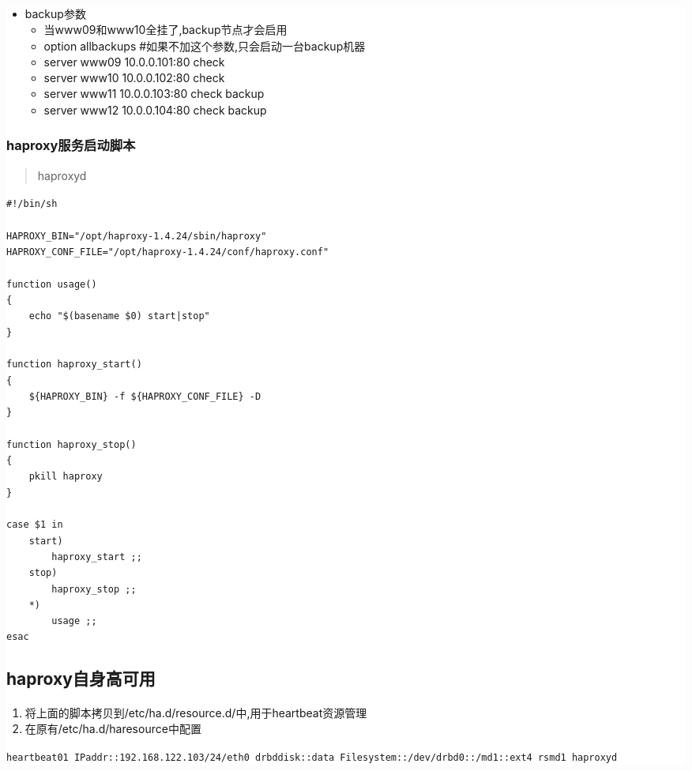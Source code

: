 - backup参数
  - 当www09和www10全挂了,backup节点才会启用
  - option allbackups           #如果不加这个参数,只会启动一台backup机器
  - server www09 10.0.0.101:80 check 
  - server www10 10.0.0.102:80 check 
  - server www11 10.0.0.103:80 check backup 
  - server www12 10.0.0.104:80 check backup 

### haproxy服务启动脚本

> haproxyd

```shell
#!/bin/sh 

HAPROXY_BIN="/opt/haproxy-1.4.24/sbin/haproxy"
HAPROXY_CONF_FILE="/opt/haproxy-1.4.24/conf/haproxy.conf"

function usage()
{
    echo "$(basename $0) start|stop"
}

function haproxy_start()
{
    ${HAPROXY_BIN} -f ${HAPROXY_CONF_FILE} -D
}

function haproxy_stop()
{
    pkill haproxy
}

case $1 in 
    start)
        haproxy_start ;;
    stop)
        haproxy_stop ;;
    *)
        usage ;;
esac
```

## haproxy自身高可用

1. 将上面的脚本拷贝到/etc/ha.d/resource.d/中,用于heartbeat资源管理
2. 在原有/etc/ha.d/haresource中配置

```shell
heartbeat01 IPaddr::192.168.122.103/24/eth0 drbddisk::data Filesystem::/dev/drbd0::/md1::ext4 rsmd1 haproxyd
```
